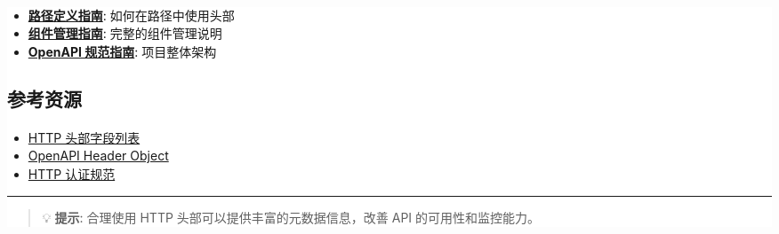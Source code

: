 - **[路径定义指南](../../paths/README.md)**: 如何在路径中使用头部
- **[组件管理指南](../README.md)**: 完整的组件管理说明
- **[OpenAPI 规范指南](../../README.md)**: 项目整体架构

## 参考资源

- [HTTP 头部字段列表](https://developer.mozilla.org/en-US/docs/Web/HTTP/Headers)
- [OpenAPI Header Object](https://spec.openapis.org/oas/v3.1.0#header-object)
- [HTTP 认证规范](https://tools.ietf.org/html/rfc7235)

---

> 💡 **提示**: 合理使用 HTTP 头部可以提供丰富的元数据信息，改善 API 的可用性和监控能力。 